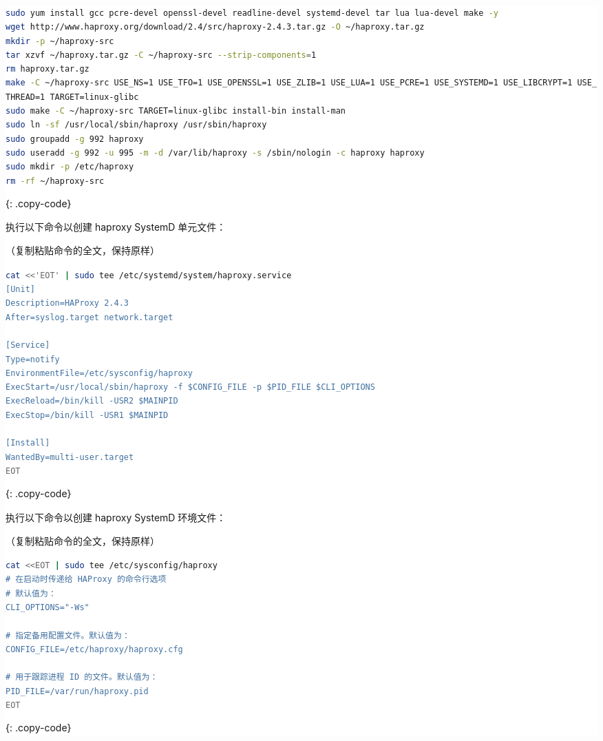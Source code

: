 ```bash
sudo yum install gcc pcre-devel openssl-devel readline-devel systemd-devel tar lua lua-devel make -y
wget http://www.haproxy.org/download/2.4/src/haproxy-2.4.3.tar.gz -O ~/haproxy.tar.gz
mkdir -p ~/haproxy-src
tar xzvf ~/haproxy.tar.gz -C ~/haproxy-src --strip-components=1
rm haproxy.tar.gz
make -C ~/haproxy-src USE_NS=1 USE_TFO=1 USE_OPENSSL=1 USE_ZLIB=1 USE_LUA=1 USE_PCRE=1 USE_SYSTEMD=1 USE_LIBCRYPT=1 USE_THREAD=1 TARGET=linux-glibc
sudo make -C ~/haproxy-src TARGET=linux-glibc install-bin install-man
sudo ln -sf /usr/local/sbin/haproxy /usr/sbin/haproxy
sudo groupadd -g 992 haproxy
sudo useradd -g 992 -u 995 -m -d /var/lib/haproxy -s /sbin/nologin -c haproxy haproxy
sudo mkdir -p /etc/haproxy
rm -rf ~/haproxy-src

```
{: .copy-code}

执行以下命令以创建 haproxy SystemD 单元文件：

（复制粘贴命令的全文，保持原样）

```bash
cat <<'EOT' | sudo tee /etc/systemd/system/haproxy.service
[Unit]
Description=HAProxy 2.4.3
After=syslog.target network.target

[Service]
Type=notify
EnvironmentFile=/etc/sysconfig/haproxy
ExecStart=/usr/local/sbin/haproxy -f $CONFIG_FILE -p $PID_FILE $CLI_OPTIONS
ExecReload=/bin/kill -USR2 $MAINPID
ExecStop=/bin/kill -USR1 $MAINPID

[Install]
WantedBy=multi-user.target
EOT
```
{: .copy-code}

执行以下命令以创建 haproxy SystemD 环境文件：

（复制粘贴命令的全文，保持原样）

```bash
cat <<EOT | sudo tee /etc/sysconfig/haproxy
# 在启动时传递给 HAProxy 的命令行选项
# 默认值为：
CLI_OPTIONS="-Ws"

# 指定备用配置文件。默认值为：
CONFIG_FILE=/etc/haproxy/haproxy.cfg

# 用于跟踪进程 ID 的文件。默认值为：
PID_FILE=/var/run/haproxy.pid
EOT
```
{: .copy-code}
